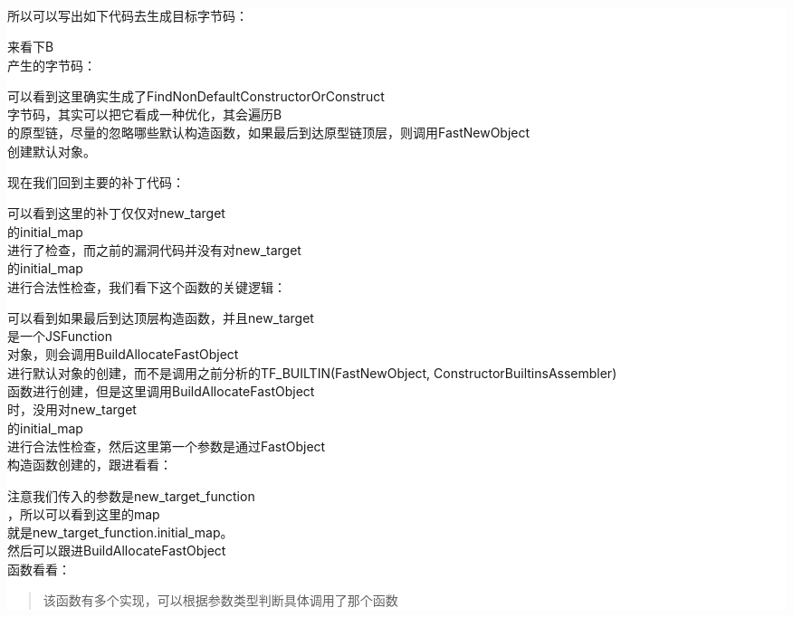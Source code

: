   
  
所以可以写出如下代码去生成目标字节码：  
  
  
```
```  
  
  
  
来看下B  
产生的字节码：  
  
  
```
```  
  
  
  
可以看到这里确实生成了FindNonDefaultConstructorOrConstruct  
字节码，其实可以把它看成一种优化，其会遍历B  
的原型链，尽量的忽略哪些默认构造函数，如果最后到达原型链顶层，则调用FastNewObject  
创建默认对象。  
  
现在我们回到主要的补丁代码：  
  
  
```
```  
  
  
  
可以看到这里的补丁仅仅对new_target  
的initial_map  
进行了检查，而之前的漏洞代码并没有对new_target  
的initial_map  
进行合法性检查，我们看下这个函数的关键逻辑：  
  
  
```
```  
  
  
  
可以看到如果最后到达顶层构造函数，并且new_target  
是一个JSFunction  
对象，则会调用BuildAllocateFastObject  
进行默认对象的创建，而不是调用之前分析的TF_BUILTIN(FastNewObject, ConstructorBuiltinsAssembler)  
函数进行创建，但是这里调用BuildAllocateFastObject  
时，没用对new_target  
的initial_map  
进行合法性检查，然后这里第一个参数是通过FastObject  
构造函数创建的，跟进看看：  
  
  
```
```  
  
  
  
注意我们传入的参数是new_target_function  
，所以可以看到这里的map  
就是new_target_function.initial_map。  
然后可以跟进BuildAllocateFastObject  
函数看看：  
> 该函数有多个实现，可以根据参数类型判断具体调用了那个函数  
  